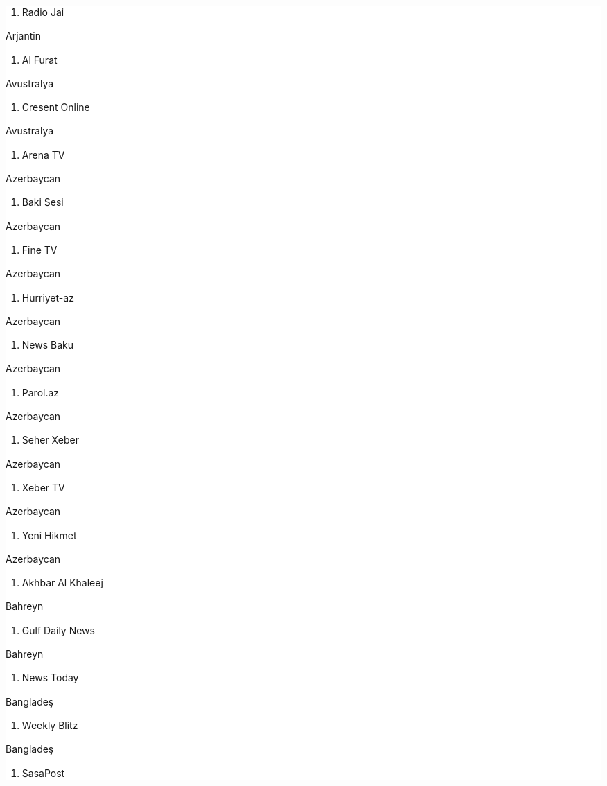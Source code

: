 1.  Radio Jai

Arjantin

1.  Al Furat

Avustralya

1.  Cresent Online

Avustralya

1.  Arena TV

Azerbaycan

1.  Baki Sesi

Azerbaycan

1.  Fine TV

Azerbaycan

1.  Hurriyet-az

Azerbaycan

1.  News Baku

Azerbaycan

1.  Parol.az

Azerbaycan

1.  Seher Xeber

Azerbaycan

1.  Xeber TV

Azerbaycan

1.  Yeni Hikmet

Azerbaycan

1.  Akhbar Al Khaleej

Bahreyn

1.  Gulf Daily News

Bahreyn

1.  News Today

Bangladeş

1.  Weekly Blitz

Bangladeş

1.  SasaPost

